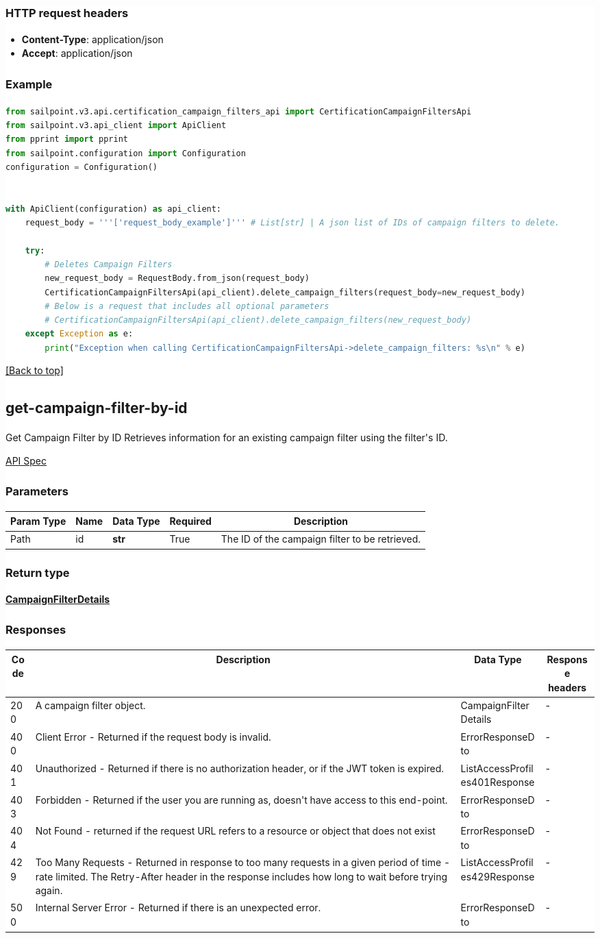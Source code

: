 ### HTTP request headers
 - **Content-Type**: application/json
 - **Accept**: application/json

### Example

```python
from sailpoint.v3.api.certification_campaign_filters_api import CertificationCampaignFiltersApi
from sailpoint.v3.api_client import ApiClient
from pprint import pprint
from sailpoint.configuration import Configuration
configuration = Configuration()


with ApiClient(configuration) as api_client:
    request_body = '''['request_body_example']''' # List[str] | A json list of IDs of campaign filters to delete.

    try:
        # Deletes Campaign Filters
        new_request_body = RequestBody.from_json(request_body)
        CertificationCampaignFiltersApi(api_client).delete_campaign_filters(request_body=new_request_body)
        # Below is a request that includes all optional parameters
        # CertificationCampaignFiltersApi(api_client).delete_campaign_filters(new_request_body)
    except Exception as e:
        print("Exception when calling CertificationCampaignFiltersApi->delete_campaign_filters: %s\n" % e)
```



[[Back to top]](#) 

## get-campaign-filter-by-id
Get Campaign Filter by ID
Retrieves information for an existing campaign filter using the filter's ID.

[API Spec](https://developer.sailpoint.com/docs/api/v3/get-campaign-filter-by-id)

### Parameters 

Param Type | Name | Data Type | Required  | Description
------------- | ------------- | ------------- | ------------- | ------------- 
Path   | id | **str** | True  | The ID of the campaign filter to be retrieved.

### Return type
[**CampaignFilterDetails**](../models/campaign-filter-details)

### Responses
Code | Description  | Data Type | Response headers |
------------- | ------------- | ------------- |------------------|
200 | A campaign filter object. | CampaignFilterDetails |  -  |
400 | Client Error - Returned if the request body is invalid. | ErrorResponseDto |  -  |
401 | Unauthorized - Returned if there is no authorization header, or if the JWT token is expired. | ListAccessProfiles401Response |  -  |
403 | Forbidden - Returned if the user you are running as, doesn&#39;t have access to this end-point. | ErrorResponseDto |  -  |
404 | Not Found - returned if the request URL refers to a resource or object that does not exist | ErrorResponseDto |  -  |
429 | Too Many Requests - Returned in response to too many requests in a given period of time - rate limited. The Retry-After header in the response includes how long to wait before trying again. | ListAccessProfiles429Response |  -  |
500 | Internal Server Error - Returned if there is an unexpected error. | ErrorResponseDto |  -  |
